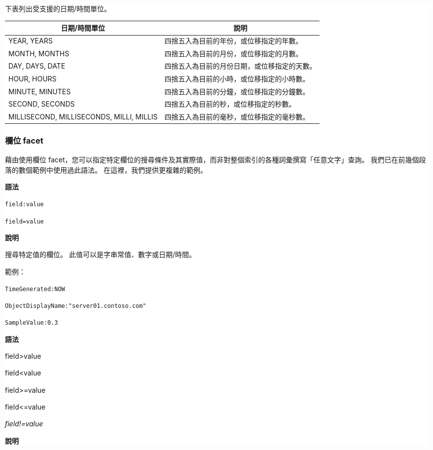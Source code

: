 下表列出受支援的日期/時間單位。

| 日期/時間單位 | 說明 |
| --- | --- |
| YEAR, YEARS |四捨五入為目前的年份，或位移指定的年數。 |
| MONTH, MONTHS |四捨五入為目前的月份，或位移指定的月數。 |
| DAY, DAYS, DATE |四捨五入為目前的月份日期，或位移指定的天數。 |
| HOUR, HOURS |四捨五入為目前的小時，或位移指定的小時數。 |
| MINUTE, MINUTES |四捨五入為目前的分鐘，或位移指定的分鐘數。 |
| SECOND, SECONDS |四捨五入為目前的秒，或位移指定的秒數。 |
| MILLISECOND, MILLISECONDS, MILLI, MILLIS |四捨五入為目前的毫秒，或位移指定的毫秒數。 |

### <a name="field-facets"></a>欄位 facet
藉由使用欄位 facet，您可以指定特定欄位的搜尋條件及其實際值，而非對整個索引的各種詞彙撰寫「任意文字」查詢。 我們已在前幾個段落的數個範例中使用過此語法。 在這裡，我們提供更複雜的範例。

**語法**

```
field:value
```

```
field=value
```

**說明**

搜尋特定值的欄位。 此值可以是字串常值、數字或日期/時間。

範例：

```
TimeGenerated:NOW
```

```
ObjectDisplayName:"server01.contoso.com"
```

```
SampleValue:0.3
```

**語法**

field>value

field<value

field>=value

field<=value

*field!=value*

**說明**
